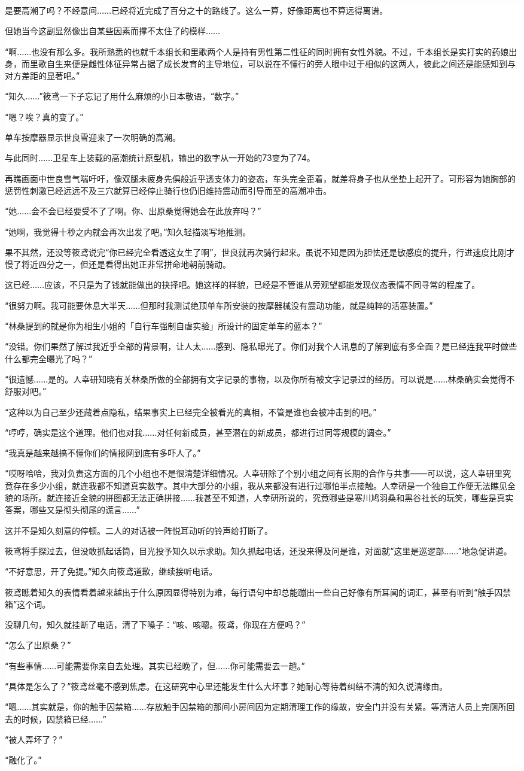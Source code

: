 是要高潮了吗？不经意间……已经将近完成了百分之十的路线了。这么一算，好像距离也不算远得离谱。

但她当今这副显然像出自某些因素而撑不太住了的模样……

“啊……也没有那么多。我所熟悉的也就千本组长和里歌两个人是持有男性第二性征的同时拥有女性外貌。不过，千本组长是实打实的药娘出身，而里歌自生来便是雌性体征异常占据了成长发育的主导地位，可以说在不懂行的旁人眼中过于相似的这两人，彼此之间还是能感知到与对方差距的显著吧。”

“知久……”筱鸢一下子忘记了用什么麻烦的小日本敬语，“数字。”

“嗯？唉？真的变了。”

单车按摩器显示世良雪迎来了一次明确的高潮。

与此同时……卫星车上装载的高潮统计原型机，输出的数字从一开始的73变为了74。

再瞧画面中世良雪气喘吁吁，像双腿未疲身先俱般近乎透支体力的姿态，车头完全歪着，就差将身子也从坐垫上起开了。可形容为她胸部的惩罚性刺激已经远远不及三穴就算已经停止骑行也仍旧维持震动而引导而至的高潮冲击。

“她……会不会已经要受不了了啊。你、出原桑觉得她会在此放弃吗？”

“她啊，我觉得十秒之内就会再次出发了吧。”知久轻描淡写地推测。

果不其然，还没等筱鸢说完“你已经完全看透这女生了啊”，世良就再次骑行起来。虽说不知是因为胆怯还是敏感度的提升，行进速度比刚才慢了将近四分之一，但还是看得出她正非常拼命地朝前骑动。

这已经……应该，不只是为了钱就能做出的抉择吧。她这样的样貌，已经是不管谁从旁观望都能发现仪态表情不同寻常的程度了。

“很努力啊。我可能要休息大半天……但那时我测试绝顶单车所安装的按摩器械没有震动功能，就是纯粹的活塞装置。”

“林桑提到的就是你为相生小姐的「自行车强制自虐实验」所设计的固定单车的蓝本？”

“没错。你们果然了解过我近乎全部的背景啊，让人太……感到、隐私曝光了。你们对我个人讯息的了解到底有多全面？是已经连我平时做些什么都完全曝光了吗？”

“很遗憾……是的。人幸研知晓有关林桑所做的全部拥有文字记录的事物，以及你所有被文字记录过的经历。可以说是……林桑确实会觉得不舒服对吧。”

“这种以为自己至少还藏着点隐私，结果事实上已经完全被看光的真相，不管是谁也会被冲击到的吧。”

“哼哼，确实是这个道理。他们也对我……对任何新成员，甚至潜在的新成员，都进行过同等规模的调查。”

“我真是越来越搞不懂你们的情报网到底有多吓人了。”

“哎呀哈哈，我对负责这方面的几个小组也不是很清楚详细情况。人幸研除了个别小组之间有长期的合作与共事——可以说，这人幸研里究竟存在多少小组，就连我都不知道真实数字。其中大部分的小组，我从来都没有进行过哪怕半点接触。人幸研是一个独自工作便无法瞧见全貌的场所。就连接近全貌的拼图都无法正确拼接……我甚至不知道，人幸研所说的，究竟哪些是寒川鸠羽桑和黑谷社长的玩笑，哪些是真实答案，哪些又是彻头彻尾的谎言……”

这并不是知久刻意的停顿。二人的对话被一阵悦耳动听的铃声给打断了。

筱鸢将手探过去，但没敢抓起话筒，目光投予知久以示求助。知久抓起电话，还没来得及问是谁，对面就“这里是巡逻部……”地急促讲道。

“不好意思，开了免提。”知久向筱鸢道歉，继续接听电话。

筱鸢瞧着知久的表情看着越来越出于什么原因显得特别为难，每行语句中却总能蹦出一些自己好像有所耳闻的词汇，甚至有听到“触手囚禁箱”这个词。

没聊几句，知久就挂断了电话，清了下嗓子：“咳、咳嗯。筱鸢，你现在方便吗？”

“怎么了出原桑？”

“有些事情……可能需要你亲自去处理。其实已经晚了，但……你可能需要去一趟。”

“具体是怎么了？”筱鸢丝毫不感到焦虑。在这研究中心里还能发生什么大坏事？她耐心等待着纠结不清的知久说清缘由。

“嗯……其实就是，你的触手囚禁箱……存放触手囚禁箱的那间小房间因为定期清理工作的缘故，安全门并没有关紧。等清洁人员上完厕所回去的时候，囚禁箱已经……”

“被人弄坏了？”

“融化了。”
